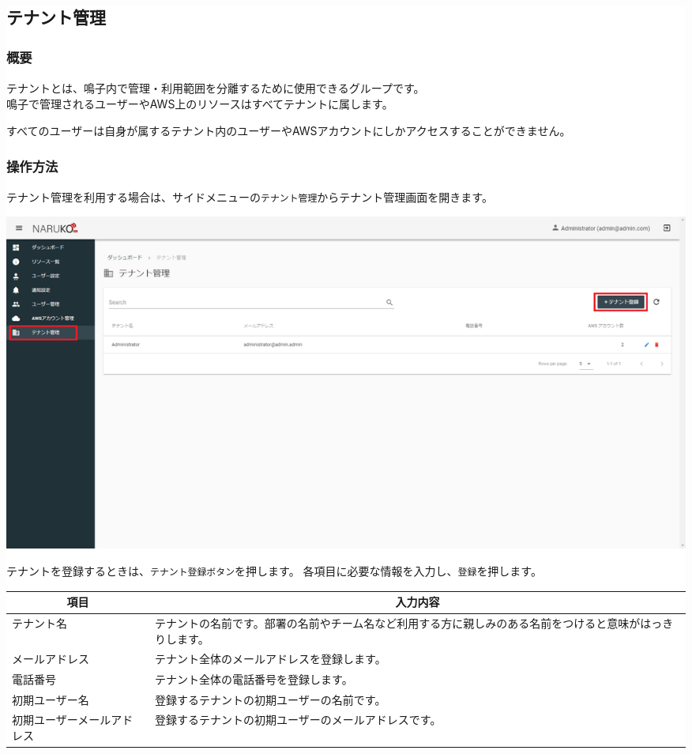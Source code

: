 
## テナント管理<a name="tenant"></a>

### 概要

テナントとは、鳴子内で管理・利用範囲を分離するために使用できるグループです。  
鳴子で管理されるユーザーやAWS上のリソースはすべてテナントに属します。  

すべてのユーザーは自身が属するテナント内のユーザーやAWSアカウントにしかアクセスすることができません。

### 操作方法

テナント管理を利用する場合は、サイドメニューの`テナント管理`からテナント管理画面を開きます。

![143883](img/manual_2.png)

テナントを登録するときは、`テナント登録ボタン`を押します。
各項目に必要な情報を入力し、`登録`を押します。

|項目|入力内容|
|---|---|
|テナント名|テナントの名前です。部署の名前やチーム名など利用する方に親しみのある名前をつけると意味がはっきりします。|
|メールアドレス|テナント全体のメールアドレスを登録します。|
|電話番号|テナント全体の電話番号を登録します。|
|初期ユーザー名|登録するテナントの初期ユーザーの名前です。|
|初期ユーザーメールアドレス|登録するテナントの初期ユーザーのメールアドレスです。|
